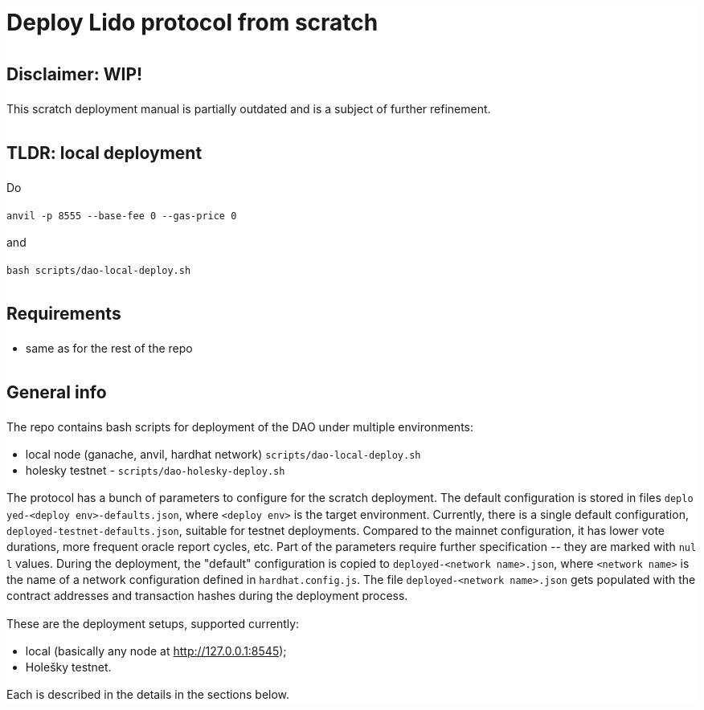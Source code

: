 # Deploy Lido protocol from scratch

## Disclaimer: WIP!

This scratch deployment manual is partially outdated and is a subject of further refinement.

## TLDR: local deployment

Do

```shell
anvil -p 8555 --base-fee 0 --gas-price 0
```

and

```shell
bash scripts/dao-local-deploy.sh
```

## Requirements

- same as for the rest of the repo

## General info

The repo contains bash scripts for deployment of the DAO under multiple environments:

- local node (ganache, anvil, hardhat network) `scripts/dao-local-deploy.sh`
- holesky testnet - `scripts/dao-holesky-deploy.sh`

The protocol has a bunch of parameters to configure for the scratch deployment. The default configuration is stored in
files `deployed-<deploy env>-defaults.json`, where `<deploy env>` is the target environment. Currently, there is a
single default configuration, `deployed-testnet-defaults.json`, suitable for testnet deployments. Compared to the
mainnet configuration, it has lower vote durations, more frequent oracle report cycles, etc. Part of the parameters
require further specification -- they are marked with `null` values.
During the deployment, the "default" configuration is copied to `deployed-<network name>.json`, where `<network name>`
is the name of a network configuration defined in `hardhat.config.js`. The file `deployed-<network name>.json` gets
populated with the contract addresses and transaction hashes during the deployment process.

These are the deployment setups, supported currently:

- local (basically any node at http://127.0.0.1:8545);
- Holešky testnet.

Each is described in the details in the sections below.
